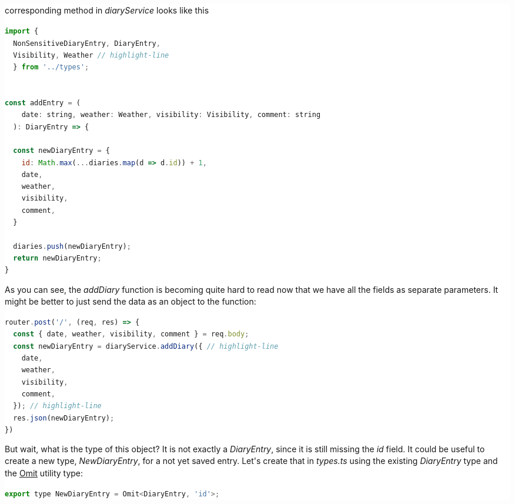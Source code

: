 corresponding method in <i>diaryService</i> looks like this

```js
import {
  NonSensitiveDiaryEntry, DiaryEntry,
  Visibility, Weather // highlight-line
  } from '../types';


const addEntry = (
    date: string, weather: Weather, visibility: Visibility, comment: string
  ): DiaryEntry => {
    
  const newDiaryEntry = {
    id: Math.max(...diaries.map(d => d.id)) + 1,
    date,
    weather,
    visibility,
    comment,
  }
  
  diaries.push(newDiaryEntry);
  return newDiaryEntry;
}
```


As you can see, the <i>addDiary</i> function is becoming quite hard to read now that we have all the fields as separate parameters. 
It might be better to just send the data as an object to the function:

```js
router.post('/', (req, res) => {
  const { date, weather, visibility, comment } = req.body;
  const newDiaryEntry = diaryService.addDiary({ // highlight-line
    date,
    weather,
    visibility,
    comment,
  }); // highlight-line
  res.json(newDiaryEntry);
})
```


But wait, what is the type of this object? It is not exactly a <i>DiaryEntry</i>, since it is still missing the <i>id</i> field.
It could be useful to create a new type, <i>NewDiaryEntry</i>, for a not yet saved entry. 
Let's create that in <i>types.ts</i> using the existing <i>DiaryEntry</i> type and the [Omit](http://www.typescriptlang.org/docs/handbook/utility-types.html#omittk) utility type:

```js
export type NewDiaryEntry = Omit<DiaryEntry, 'id'>;
```

